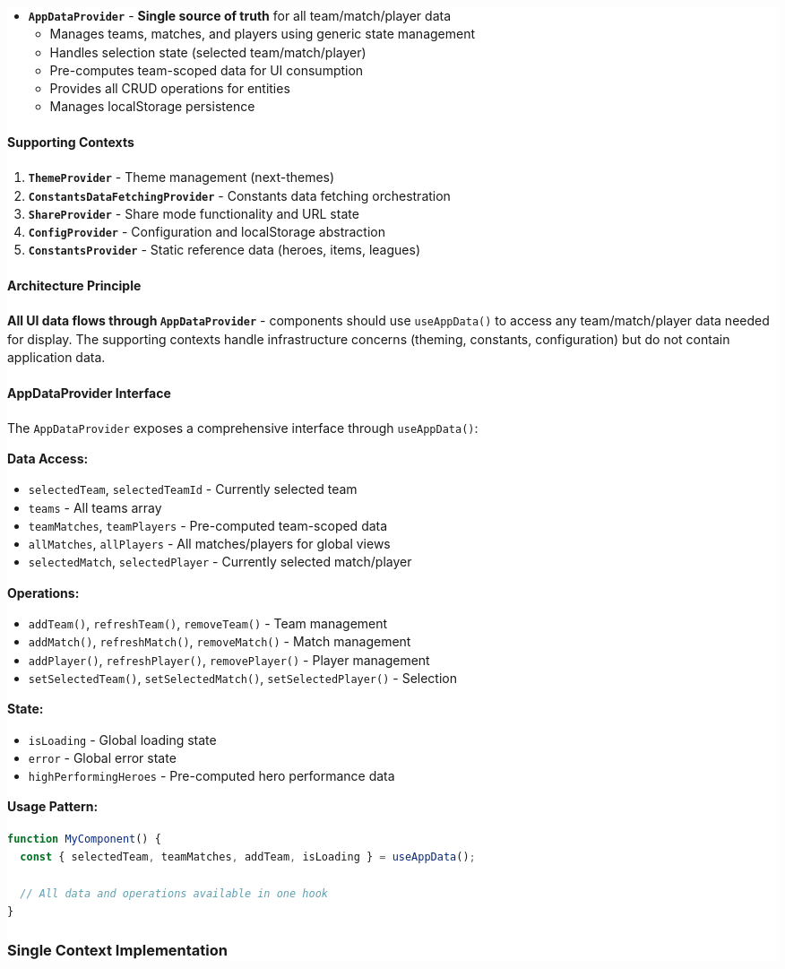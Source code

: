 - **`AppDataProvider`** - **Single source of truth** for all team/match/player data
  - Manages teams, matches, and players using generic state management
  - Handles selection state (selected team/match/player)
  - Pre-computes team-scoped data for UI consumption
  - Provides all CRUD operations for entities
  - Manages localStorage persistence

#### Supporting Contexts

1. **`ThemeProvider`** - Theme management (next-themes)
2. **`ConstantsDataFetchingProvider`** - Constants data fetching orchestration
3. **`ShareProvider`** - Share mode functionality and URL state
4. **`ConfigProvider`** - Configuration and localStorage abstraction
5. **`ConstantsProvider`** - Static reference data (heroes, items, leagues)

#### Architecture Principle

**All UI data flows through `AppDataProvider`** - components should use `useAppData()` to access any team/match/player data needed for display. The supporting contexts handle infrastructure concerns (theming, constants, configuration) but do not contain application data.

#### AppDataProvider Interface

The `AppDataProvider` exposes a comprehensive interface through `useAppData()`:

**Data Access:**

- `selectedTeam`, `selectedTeamId` - Currently selected team
- `teams` - All teams array
- `teamMatches`, `teamPlayers` - Pre-computed team-scoped data
- `allMatches`, `allPlayers` - All matches/players for global views
- `selectedMatch`, `selectedPlayer` - Currently selected match/player

**Operations:**

- `addTeam()`, `refreshTeam()`, `removeTeam()` - Team management
- `addMatch()`, `refreshMatch()`, `removeMatch()` - Match management
- `addPlayer()`, `refreshPlayer()`, `removePlayer()` - Player management
- `setSelectedTeam()`, `setSelectedMatch()`, `setSelectedPlayer()` - Selection

**State:**

- `isLoading` - Global loading state
- `error` - Global error state
- `highPerformingHeroes` - Pre-computed hero performance data

**Usage Pattern:**

```typescript
function MyComponent() {
  const { selectedTeam, teamMatches, addTeam, isLoading } = useAppData();

  // All data and operations available in one hook
}
```

### Single Context Implementation
